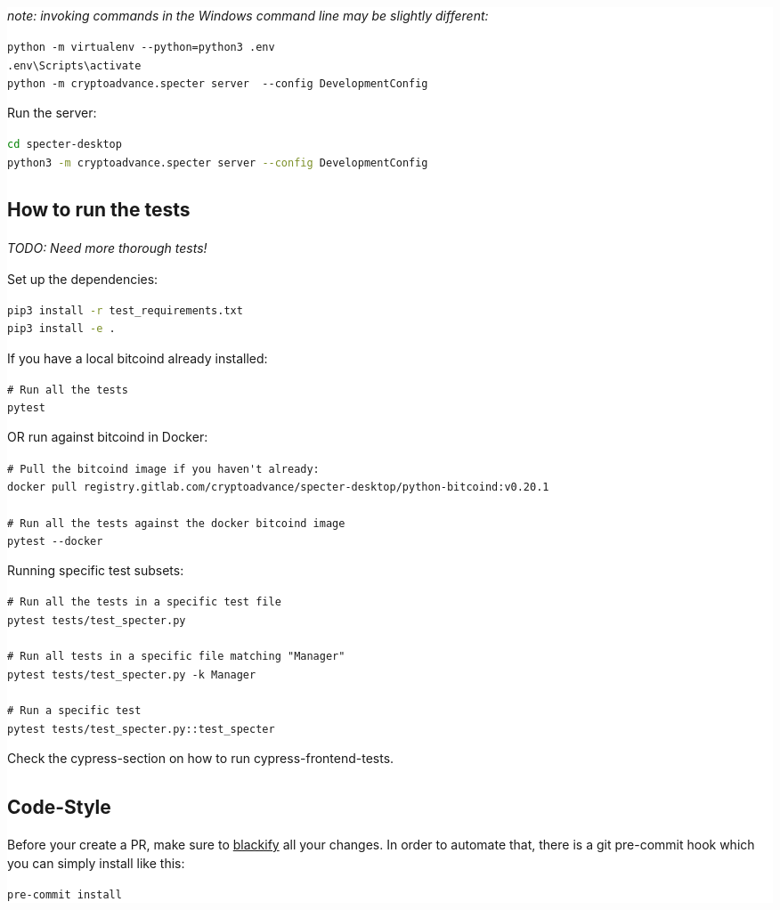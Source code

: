 _note: invoking commands in the Windows command line may be slightly different:_
```
python -m virtualenv --python=python3 .env
.env\Scripts\activate
python -m cryptoadvance.specter server  --config DevelopmentConfig
```

Run the server:

```sh
cd specter-desktop
python3 -m cryptoadvance.specter server --config DevelopmentConfig
```

## How to run the tests
_TODO: Need more thorough tests!_

Set up the dependencies:
```sh
pip3 install -r test_requirements.txt
pip3 install -e .
```

If you have a local bitcoind already installed:
```
# Run all the tests
pytest 
```

OR run against bitcoind in Docker:
```
# Pull the bitcoind image if you haven't already:
docker pull registry.gitlab.com/cryptoadvance/specter-desktop/python-bitcoind:v0.20.1

# Run all the tests against the docker bitcoind image
pytest --docker 
```

Running specific test subsets:
```
# Run all the tests in a specific test file
pytest tests/test_specter.py

# Run all tests in a specific file matching "Manager"
pytest tests/test_specter.py -k Manager 

# Run a specific test
pytest tests/test_specter.py::test_specter
```

Check the cypress-section on how to run cypress-frontend-tests.

## Code-Style

Before your create a PR, make sure to [blackify](https://github.com/psf/black) all your changes. In order to automate that,
there is a git pre-commit hook which you can simply install like this:
```
pre-commit install
```
